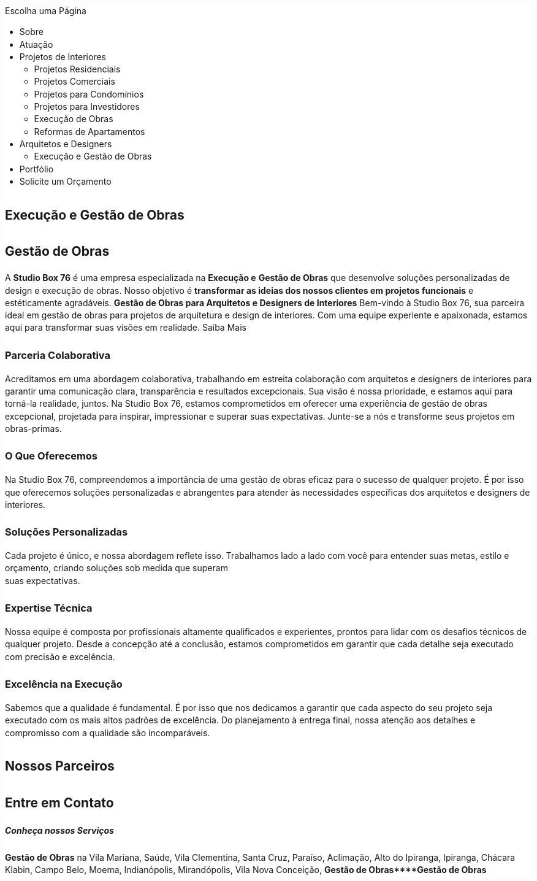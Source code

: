 
Escolha uma Página
  * Sobre
  * Atuação
  * Projetos de Interiores
    * Projetos Residenciais
    * Projetos Comerciais
    * Projetos para Condomínios
    * Projetos para Investidores
    * Execução de Obras
    * Reformas de Apartamentos
  * Arquitetos e Designers
    * Execução e Gestão de Obras
  * Portfólio
  * Solicite um Orçamento


## Execução e Gestão de Obras
## Gestão de Obras
A **Studio Box 76** é uma empresa especializada na **Execução e** **Gestão de Obras** que desenvolve soluções personalizadas de design e execução de obras.
Nosso objetivo é **transformar as ideias dos nossos clientes em projetos funcionais** e estéticamente agradáveis.
**Gestão de Obras para Arquitetos e Designers de Interiores**
Bem-vindo à Studio Box 76, sua parceira ideal em gestão de obras para projetos de arquitetura e design de interiores. Com uma equipe experiente e apaixonada, estamos aqui para transformar suas visões em realidade.
Saiba Mais
### Parceria Colaborativa
Acreditamos em uma abordagem colaborativa, trabalhando em estreita colaboração com arquitetos e designers de interiores para garantir uma comunicação clara, transparência e resultados excepcionais. Sua visão é nossa prioridade, e estamos aqui para torná-la realidade, juntos.
Na Studio Box 76, estamos comprometidos em oferecer uma experiência de gestão de obras excepcional, projetada para inspirar, impressionar e superar suas expectativas. Junte-se a nós e transforme seus projetos em obras-primas.
### O Que Oferecemos
Na Studio Box 76, compreendemos a importância de uma gestão de obras eficaz para o sucesso de qualquer projeto. É por isso que oferecemos soluções personalizadas e abrangentes para atender às necessidades específicas dos arquitetos e designers de interiores.
### Soluções Personalizadas
Cada projeto é único, e nossa abordagem reflete isso. Trabalhamos lado a lado com você para entender suas metas, estilo e orçamento, criando soluções sob medida que superam  
suas expectativas.
### Expertise Técnica
Nossa equipe é composta por profissionais altamente qualificados e experientes, prontos para lidar com os desafios técnicos de qualquer projeto. Desde a concepção até a conclusão, estamos comprometidos em garantir que cada detalhe seja executado com precisão e excelência.
### Excelência na Execução
Sabemos que a qualidade é fundamental. É por isso que nos dedicamos a garantir que cada aspecto do seu projeto seja executado com os mais altos padrões de excelência. Do planejamento à entrega final, nossa atenção aos detalhes e compromisso com a qualidade são incomparáveis.
## Nossos Parceiros
## Entre em Contato
##### Conheça nossos Serviços
**Gestão de Obras** na Vila Mariana, Saúde, Vila Clementina, Santa Cruz, Paraíso, Aclimação, Alto do Ipiranga, Ipiranga, Chácara Klabin, Campo Belo, Moema, Indianópolis, Mirandópolis, Vila Nova Conceição, **Gestão de Obras****Gestão de Obras**